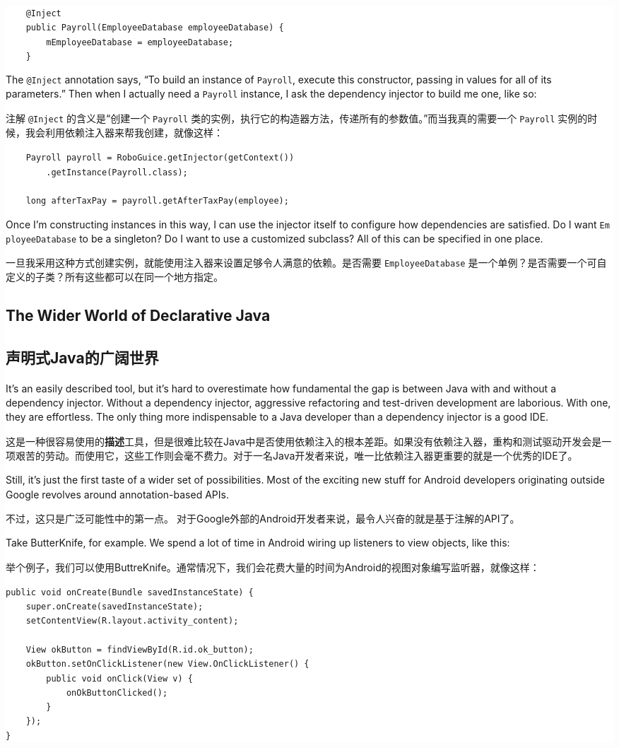         @Inject
        public Payroll(EmployeeDatabase employeeDatabase) {
            mEmployeeDatabase = employeeDatabase;
        }

The `@Inject` annotation says, “To build an instance of `Payroll`, execute this constructor, passing in values for all of its parameters.” Then when I actually need a `Payroll` instance, I ask the dependency injector to build me one, like so:

注解 `@Inject` 的含义是“创建一个 `Payroll` 类的实例，执行它的构造器方法，传递所有的参数值。”而当我真的需要一个 `Payroll` 实例的时候，我会利用依赖注入器来帮我创建，就像这样：
 
        Payroll payroll = RoboGuice.getInjector(getContext())
            .getInstance(Payroll.class);

        long afterTaxPay = payroll.getAfterTaxPay(employee);

Once I’m constructing instances in this way, I can use the injector itself to configure how dependencies are satisfied. Do I want `EmployeeDatabase` to be a singleton? Do I want to use a customized subclass? All of this can be specified in one place. 

一旦我采用这种方式创建实例，就能使用注入器来设置足够令人满意的依赖。是否需要 `EmployeeDatabase` 是一个单例？是否需要一个可自定义的子类？所有这些都可以在同一个地方指定。

## The Wider World of Declarative Java

## 声明式Java的广阔世界

It’s an easily described tool, but it’s hard to overestimate how fundamental the gap is between Java with and without a dependency injector. Without a dependency injector, aggressive refactoring and test-driven development are laborious. With one, they are effortless. The only thing more indispensable to a Java developer than a dependency injector is a good IDE.

这是一种很容易使用的**描述**工具，但是很难比较在Java中是否使用依赖注入的根本差距。如果没有依赖注入器，重构和测试驱动开发会是一项艰苦的劳动。而使用它，这些工作则会毫不费力。对于一名Java开发者来说，唯一比依赖注入器更重要的就是一个优秀的IDE了。

Still, it’s just the first taste of a wider set of possibilities. Most of the exciting new stuff for Android developers originating outside Google revolves around annotation-based APIs. 

不过，这只是广泛可能性中的第一点。 对于Google外部的Android开发者来说，最令人兴奋的就是基于注解的API了。

Take ButterKnife, for example. We spend a lot of time in Android wiring up listeners to view objects, like this:

举个例子，我们可以使用ButtreKnife。通常情况下，我们会花费大量的时间为Android的视图对象编写监听器，就像这样：

    public void onCreate(Bundle savedInstanceState) {
        super.onCreate(savedInstanceState);
        setContentView(R.layout.activity_content);

        View okButton = findViewById(R.id.ok_button);
        okButton.setOnClickListener(new View.OnClickListener() {
            public void onClick(View v) {
                onOkButtonClicked();
            }
        });
    }

